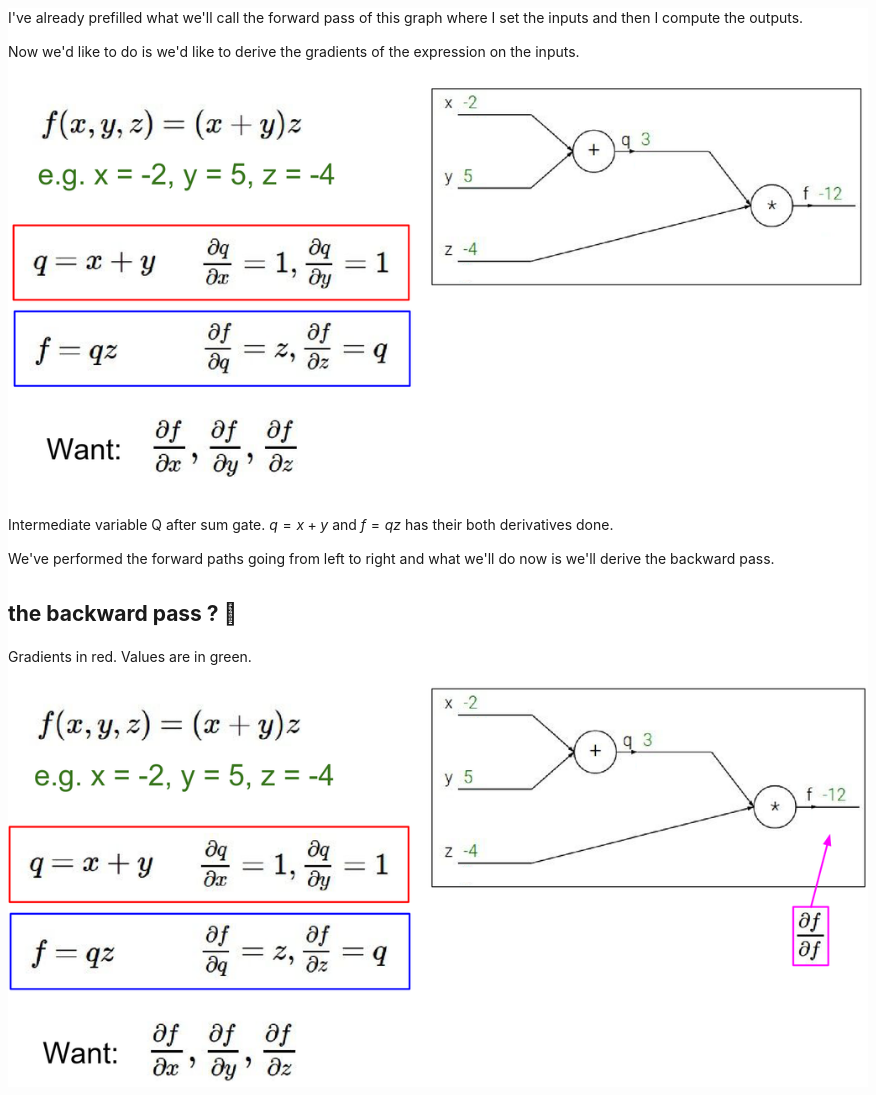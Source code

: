 I've already prefilled what  we'll call the forward pass of this  graph where I set the inputs and then I  compute the outputs.

Now we'd like to do is we'd like to derive the gradients of the expression on the inputs.

![4010](../img/cs231n/winter2016/4010.png)

Intermediate variable Q after sum gate. $q = x + y$ and $f = qz$ has their both derivatives done. 

We've performed the forward paths going from left to right and what we'll do now  is we'll derive the backward pass.
## the backward pass ? 🤔

Gradients in red. Values are in green.

![4011](../img/cs231n/winter2016/4011.png)
